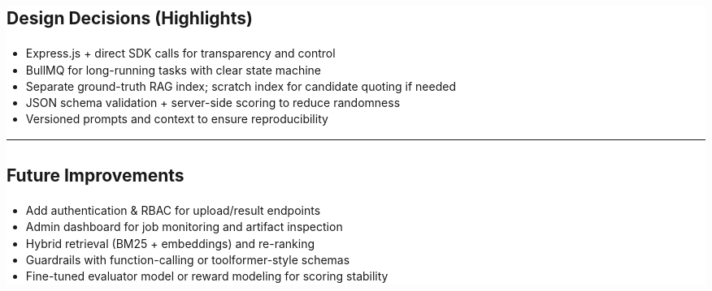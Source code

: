 
## Design Decisions (Highlights)
- Express.js + direct SDK calls for transparency and control
- BullMQ for long-running tasks with clear state machine
- Separate ground-truth RAG index; scratch index for candidate quoting if needed
- JSON schema validation + server-side scoring to reduce randomness
- Versioned prompts and context to ensure reproducibility

---

## Future Improvements
- Add authentication & RBAC for upload/result endpoints
- Admin dashboard for job monitoring and artifact inspection
- Hybrid retrieval (BM25 + embeddings) and re-ranking
- Guardrails with function-calling or toolformer-style schemas
- Fine-tuned evaluator model or reward modeling for scoring stability